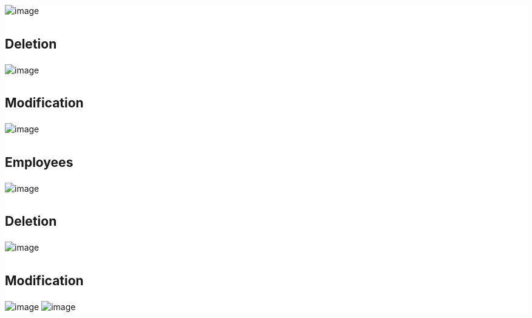 <img width="929" alt="image" src="https://github.com/MaskedFezz/Tpjsf/assets/130797834/fb57f7c1-9eb2-4c51-9ea4-05dd0916a197">

## Deletion
<img width="916" alt="image" src="https://github.com/MaskedFezz/Tpjsf/assets/130797834/2aa8da17-387d-4f24-9f30-15ecca1ea159">


## Modification
<img width="918" alt="image" src="https://github.com/MaskedFezz/Tpjsf/assets/130797834/b793ed7a-f9e5-4868-ba63-1af5674c667c">


## Employees
<img width="915" alt="image" src="https://github.com/MaskedFezz/Tpjsf/assets/130797834/5d888184-2d49-4708-8eee-de8359bd79a0">

## Deletion
<img width="926" alt="image" src="https://github.com/MaskedFezz/Tpjsf/assets/130797834/8cf95b70-0134-4ffd-969f-dc7b214daeaa">



## Modification
<img width="919" alt="image" src="https://github.com/MaskedFezz/Tpjsf/assets/130797834/97a8b890-3a13-4630-bb78-4ff42e4573f8">
<img width="925" alt="image" src="https://github.com/MaskedFezz/Tpjsf/assets/130797834/e155e31e-7fe6-4fc2-869b-4af5a0da5443">



